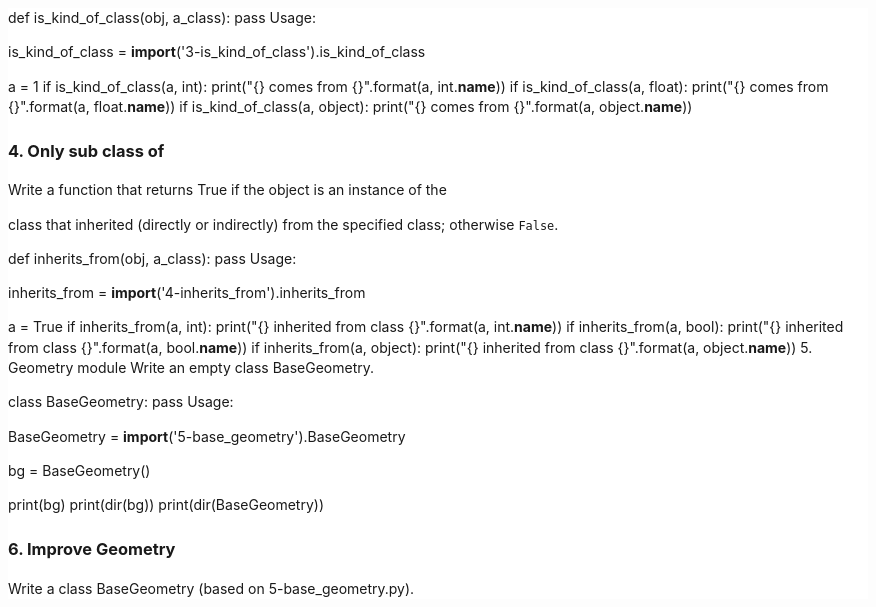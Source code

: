 

def is_kind_of_class(obj, a_class):
    pass
Usage:



is_kind_of_class = __import__('3-is_kind_of_class').is_kind_of_class

a = 1
if is_kind_of_class(a, int):
    print("{} comes from {}".format(a, int.__name__))
if is_kind_of_class(a, float):
    print("{} comes from {}".format(a, float.__name__))
if is_kind_of_class(a, object):
    print("{} comes from {}".format(a, object.__name__))
### 4. Only sub class of
Write a function that returns True if the object is an instance of the



class that inherited (directly or indirectly) from the specified class; otherwise `False`.


def inherits_from(obj, a_class):
    pass
Usage:



inherits_from = __import__('4-inherits_from').inherits_from

a = True
if inherits_from(a, int):
    print("{} inherited from class {}".format(a, int.__name__))
if inherits_from(a, bool):
    print("{} inherited from class {}".format(a, bool.__name__))
if inherits_from(a, object):
    print("{} inherited from class {}".format(a, object.__name__))
5. Geometry module
Write an empty class BaseGeometry.



class BaseGeometry:
    pass
Usage:



BaseGeometry = __import__('5-base_geometry').BaseGeometry

bg = BaseGeometry()

print(bg)
print(dir(bg))
print(dir(BaseGeometry))
###  6. Improve Geometry
Write a class BaseGeometry (based on 5-base_geometry.py).
